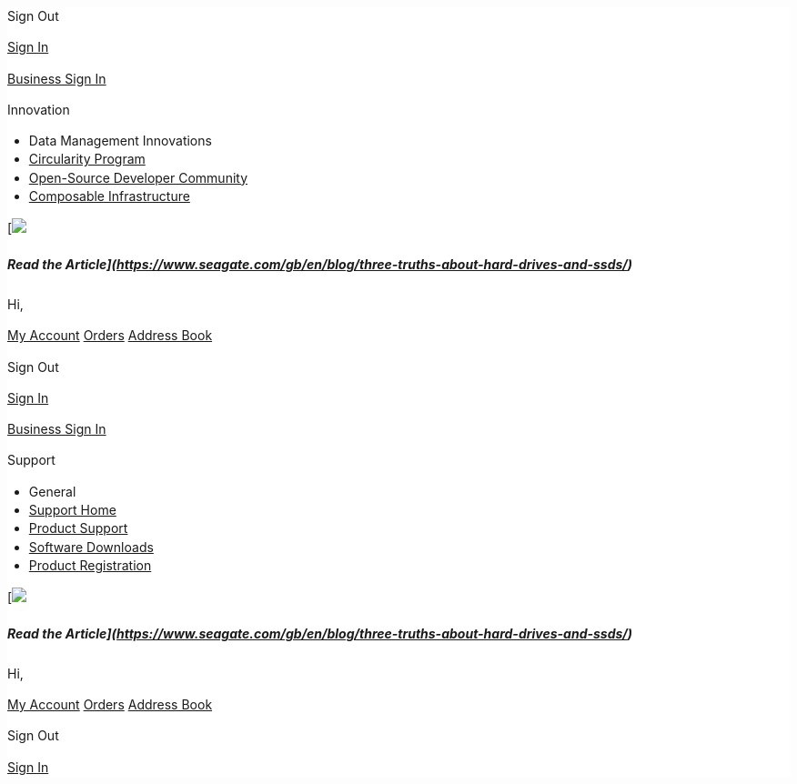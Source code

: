 Sign Out

[Sign In](https://myportal.seagate.com/?RelayState=aHR0cHM6Ly9zdG9yZS5zZWFnYXRlLmNvbS9tb3Nwc2FtbC9hY3Rpb25zL3NlbmRBdXRoblJlcXVlc3Q/aWRwX25hbWU9RDJDJnJlbGF5U3RhdGU9aHR0cHM6Ly9zdG9yZS5zZWFnYXRlLmNvbS9jdXN0b21lci9hY2NvdW50Lw==)

[Business Sign In](#)

Innovation

* Data Management Innovations
* [Circularity Program](https://www.seagate.com/gb/en/innovation/circularity/)
* [Open-Source Developer Community](https://www.seagate.com/gb/en/open-source/)
* [Composable Infrastructure](https://www.seagate.com/gb/en/innovation/composable-infrastructure/)

[![](/content/dam/seagate/assets/global-navigation/promotions/three-truths-about-hard-drives-and-ssds-global-nav-banner.jpg)

##### Read the Article](https://www.seagate.com/gb/en/blog/three-truths-about-hard-drives-and-ssds/)

Hi,

[My Account](https://store.seagate.com/customer/account/) [Orders](https://store.seagate.com/sales/order/history/) [Address Book](https://store.seagate.com/customer/address/)

Sign Out

[Sign In](https://myportal.seagate.com/?RelayState=aHR0cHM6Ly9zdG9yZS5zZWFnYXRlLmNvbS9tb3Nwc2FtbC9hY3Rpb25zL3NlbmRBdXRoblJlcXVlc3Q/aWRwX25hbWU9RDJDJnJlbGF5U3RhdGU9aHR0cHM6Ly9zdG9yZS5zZWFnYXRlLmNvbS9jdXN0b21lci9hY2NvdW50Lw==)

[Business Sign In](#)

Support

* General
* [Support Home](https://www.seagate.com/gb/en/support/)
* [Product Support](https://www.seagate.com/gb/en/support/products/)
* [Software Downloads](https://www.seagate.com/gb/en/support/downloads/)
* [Product Registration](https://myportal.seagate.com/consumer-identity/product-reg/product-reg-base.jsp)

[![](/content/dam/seagate/assets/global-navigation/promotions/three-truths-about-hard-drives-and-ssds-global-nav-banner.jpg)

##### Read the Article](https://www.seagate.com/gb/en/blog/three-truths-about-hard-drives-and-ssds/)

Hi,

[My Account](https://store.seagate.com/customer/account/) [Orders](https://store.seagate.com/sales/order/history/) [Address Book](https://store.seagate.com/customer/address/)

Sign Out

[Sign In](https://myportal.seagate.com/?RelayState=aHR0cHM6Ly9zdG9yZS5zZWFnYXRlLmNvbS9tb3Nwc2FtbC9hY3Rpb25zL3NlbmRBdXRoblJlcXVlc3Q/aWRwX25hbWU9RDJDJnJlbGF5U3RhdGU9aHR0cHM6Ly9zdG9yZS5zZWFnYXRlLmNvbS9jdXN0b21lci9hY2NvdW50Lw==)
